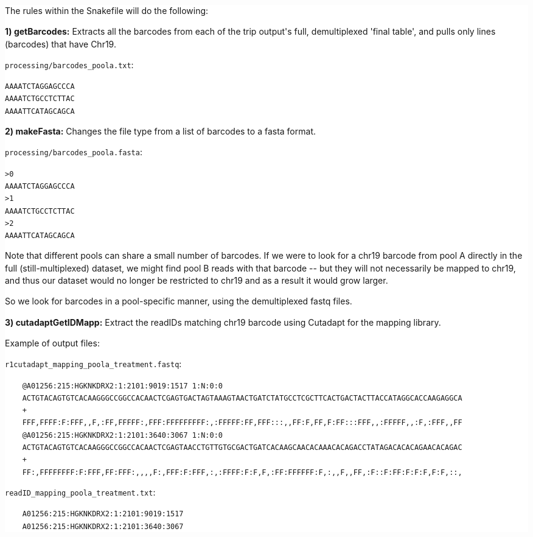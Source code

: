 The rules within the Snakefile will do the following:

**1) getBarcodes:** Extracts all the barcodes from each of the trip output's full, demultiplexed
'final table', and pulls only lines (barcodes) that have Chr19.

`processing/barcodes_poola.txt`:

```
AAAATCTAGGAGCCCA
AAAATCTGCCTCTTAC
AAAATTCATAGCAGCA
```

**2) makeFasta:** Changes the file type from a list of barcodes to a fasta format.

`processing/barcodes_poola.fasta`:
```
>0
AAAATCTAGGAGCCCA
>1
AAAATCTGCCTCTTAC
>2
AAAATTCATAGCAGCA
```

Note that different pools can share a small number of barcodes. If we were to
look for a chr19 barcode from pool A directly in the full (still-multiplexed)
dataset, we might find pool B reads with that barcode -- but they will not
necessarily be mapped to chr19, and thus our dataset would no longer be
restricted to chr19 and as a result it would grow larger.

So we look for barcodes in a pool-specific manner, using the demultiplexed fastq files.


**3) cutadaptGetIDMapp:** Extract the readIDs matching chr19 barcode using Cutadapt for the mapping library.

Example of output files:

`r1cutadapt_mapping_poola_treatment.fastq`:

```
    @A01256:215:HGKNKDRX2:1:2101:9019:1517 1:N:0:0
    ACTGTACAGTGTCACAAGGGCCGGCCACAACTCGAGTGACTAGTAAAGTAACTGATCTATGCCTCGCTTCACTGACTACTTACCATAGGCACCAAGAGGCA
    +
    FFF,FFFF:F:FFF,,F,:FF,FFFFF:,FFF:FFFFFFFFF:,:FFFFF:FF,FFF:::,,FF:F,FF,F:FF:::FFF,,:FFFFF,,:F,:FFF,,FF
    @A01256:215:HGKNKDRX2:1:2101:3640:3067 1:N:0:0
    ACTGTACAGTGTCACAAGGGCCGGCCACAACTCGAGTAACCTGTTGTGCGACTGATCACAAGCAACACAAACACAGACCTATAGACACACAGAACACAGAC
    +
    FF:,FFFFFFFF:F:FFF,FF:FFF:,,,,F:,FFF:F:FFF,:,:FFFF:F:F,F,:FF:FFFFFF:F,:,,F,,FF,:F::F:FF:F:F:F,F:F,::,
```

`readID_mapping_poola_treatment.txt`:
```
    A01256:215:HGKNKDRX2:1:2101:9019:1517
    A01256:215:HGKNKDRX2:1:2101:3640:3067
```
